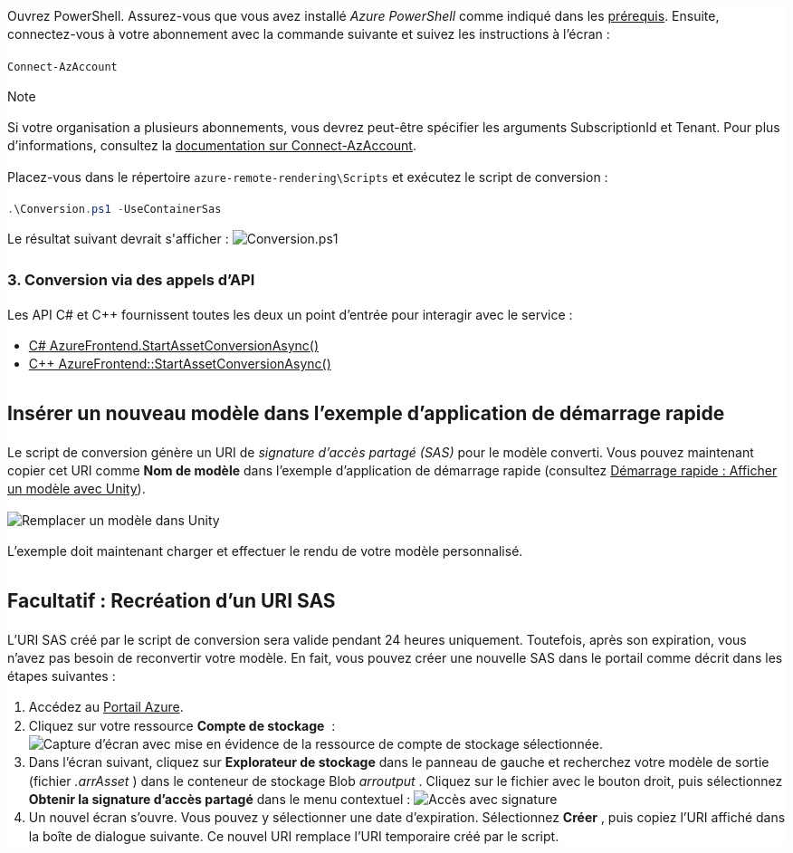 Ouvrez PowerShell. Assurez-vous que vous avez installé *Azure PowerShell* comme indiqué dans les [prérequis](#prerequisites). Ensuite, connectez-vous à votre abonnement avec la commande suivante et suivez les instructions à l’écran :

```PowerShell
Connect-AzAccount
```

> [!NOTE]
> Si votre organisation a plusieurs abonnements, vous devrez peut-être spécifier les arguments SubscriptionId et Tenant. Pour plus d’informations, consultez la [documentation sur Connect-AzAccount](/powershell/module/az.accounts/connect-azaccount).

Placez-vous dans le répertoire `azure-remote-rendering\Scripts` et exécutez le script de conversion :

```PowerShell
.\Conversion.ps1 -UseContainerSas
```

Le résultat suivant devrait s'afficher : ![Conversion.ps1](./media/successful-conversion.png)

### <a name="3-conversion-via-api-calls"></a>3. Conversion via des appels d’API

Les API C# et C++ fournissent toutes les deux un point d’entrée pour interagir avec le service :
* [C# AzureFrontend.StartAssetConversionAsync()](/dotnet/api/microsoft.azure.remoterendering.azurefrontend.startassetconversionasync)
* [C++ AzureFrontend::StartAssetConversionAsync()](/cpp/api/remote-rendering/azurefrontend#startassetconversionasync)


## <a name="insert-new-model-into-quickstart-sample-app"></a>Insérer un nouveau modèle dans l’exemple d’application de démarrage rapide

Le script de conversion génère un URI de *signature d’accès partagé (SAS)* pour le modèle converti. Vous pouvez maintenant copier cet URI comme **Nom de modèle** dans l’exemple d’application de démarrage rapide (consultez [Démarrage rapide : Afficher un modèle avec Unity](render-model.md)).

![Remplacer un modèle dans Unity](./media/replace-model-in-unity.png)

 L’exemple doit maintenant charger et effectuer le rendu de votre modèle personnalisé.

## <a name="optional-re-creating-a-sas-uri"></a>Facultatif : Recréation d’un URI SAS

L’URI SAS créé par le script de conversion sera valide pendant 24 heures uniquement. Toutefois, après son expiration, vous n’avez pas besoin de reconvertir votre modèle. En fait, vous pouvez créer une nouvelle SAS dans le portail comme décrit dans les étapes suivantes :

1. Accédez au [Portail Azure](https://www.portal.azure.com).
1. Cliquez sur votre ressource **Compte de stockage**  : ![Capture d’écran avec mise en évidence de la ressource de compte de stockage sélectionnée.](./media/portal-storage-accounts.png)
1. Dans l’écran suivant, cliquez sur **Explorateur de stockage** dans le panneau de gauche et recherchez votre modèle de sortie (fichier *.arrAsset* ) dans le conteneur de stockage Blob *arroutput* . Cliquez sur le fichier avec le bouton droit, puis sélectionnez **Obtenir la signature d’accès partagé** dans le menu contextuel : ![Accès avec signature](./media/portal-storage-explorer.png)
1. Un nouvel écran s’ouvre. Vous pouvez y sélectionner une date d’expiration. Sélectionnez **Créer** , puis copiez l’URI affiché dans la boîte de dialogue suivante. Ce nouvel URI remplace l’URI temporaire créé par le script.
